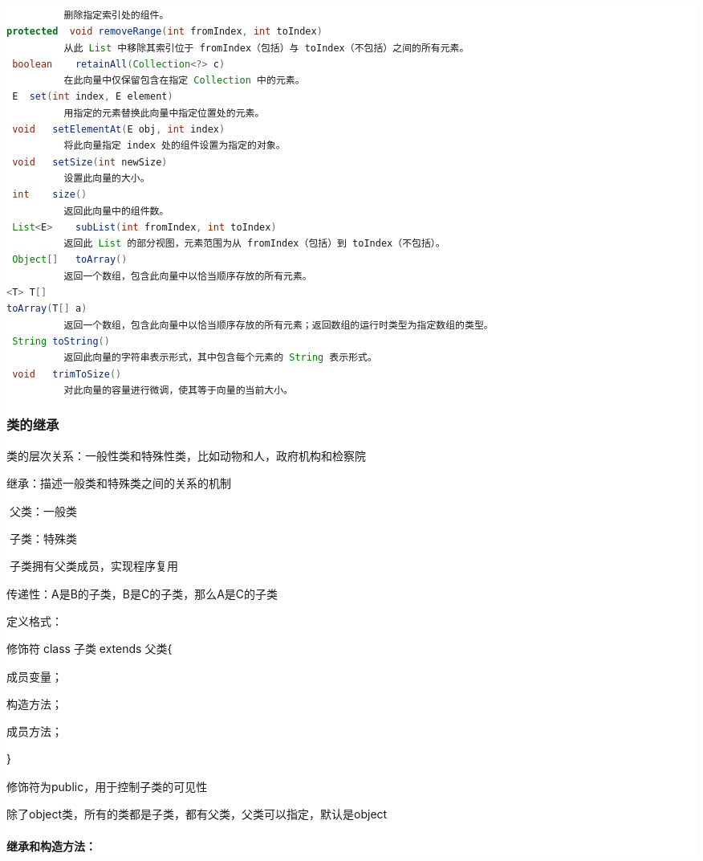 ````java
          删除指定索引处的组件。
protected  void	removeRange(int fromIndex, int toIndex)
          从此 List 中移除其索引位于 fromIndex（包括）与 toIndex（不包括）之间的所有元素。
 boolean	retainAll(Collection<?> c)
          在此向量中仅保留包含在指定 Collection 中的元素。
 E	set(int index, E element)
          用指定的元素替换此向量中指定位置处的元素。
 void	setElementAt(E obj, int index)
          将此向量指定 index 处的组件设置为指定的对象。
 void	setSize(int newSize)
          设置此向量的大小。
 int	size()
          返回此向量中的组件数。
 List<E>	subList(int fromIndex, int toIndex)
          返回此 List 的部分视图，元素范围为从 fromIndex（包括）到 toIndex（不包括）。
 Object[]	toArray()
          返回一个数组，包含此向量中以恰当顺序存放的所有元素。
<T> T[]
toArray(T[] a)
          返回一个数组，包含此向量中以恰当顺序存放的所有元素；返回数组的运行时类型为指定数组的类型。
 String	toString()
          返回此向量的字符串表示形式，其中包含每个元素的 String 表示形式。
 void	trimToSize()
          对此向量的容量进行微调，使其等于向量的当前大小。
````

### 类的继承

类的层次关系：一般性类和特殊性类，比如动物和人，政府机构和检察院

继承：描述一般类和特殊类之间的关系的机制

​	父类：一般类

​	子类：特殊类

​	子类拥有父类成员，实现程序复用

传递性：A是B的子类，B是C的子类，那么A是C的子类

定义格式：

修饰符  class  子类  extends  父类{

成员变量；

构造方法；

成员方法；

}

修饰符为public，用于控制子类的可见性

除了object类，所有的类都是子类，都有父类，父类可以指定，默认是object

#### 继承和构造方法：

